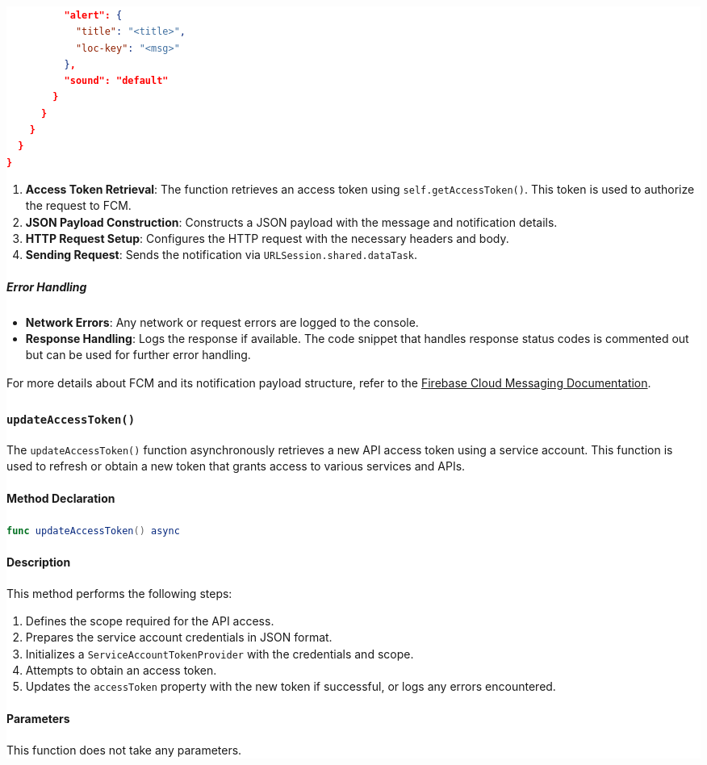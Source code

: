 ```json
          "alert": {
            "title": "<title>",
            "loc-key": "<msg>"
          },
          "sound": "default"
        }
      }
    }
  }
}
```


1. **Access Token Retrieval**: The function retrieves an access token using `self.getAccessToken()`. This token is used to authorize the request to FCM.
2. **JSON Payload Construction**: Constructs a JSON payload with the message and notification details.
3. **HTTP Request Setup**: Configures the HTTP request with the necessary headers and body.
4. **Sending Request**: Sends the notification via `URLSession.shared.dataTask`.

##### Error Handling

- **Network Errors**: Any network or request errors are logged to the console.
- **Response Handling**: Logs the response if available. The code snippet that handles response status codes is commented out but can be used for further error handling.


For more details about FCM and its notification payload structure, refer to the [Firebase Cloud Messaging Documentation](https://firebase.google.com/docs/cloud-messaging).


### `updateAccessToken()`

The `updateAccessToken()` function asynchronously retrieves a new API access token using a service account. This function is used to refresh or obtain a new token that grants access to various services and APIs.

#### Method Declaration
```swift
func updateAccessToken() async
```

#### Description
This method performs the following steps:

1. Defines the scope required for the API access.
2. Prepares the service account credentials in JSON format.
3. Initializes a `ServiceAccountTokenProvider` with the credentials and scope.
4. Attempts to obtain an access token.
5. Updates the `accessToken` property with the new token if successful, or logs any errors encountered.

#### Parameters
This function does not take any parameters.
